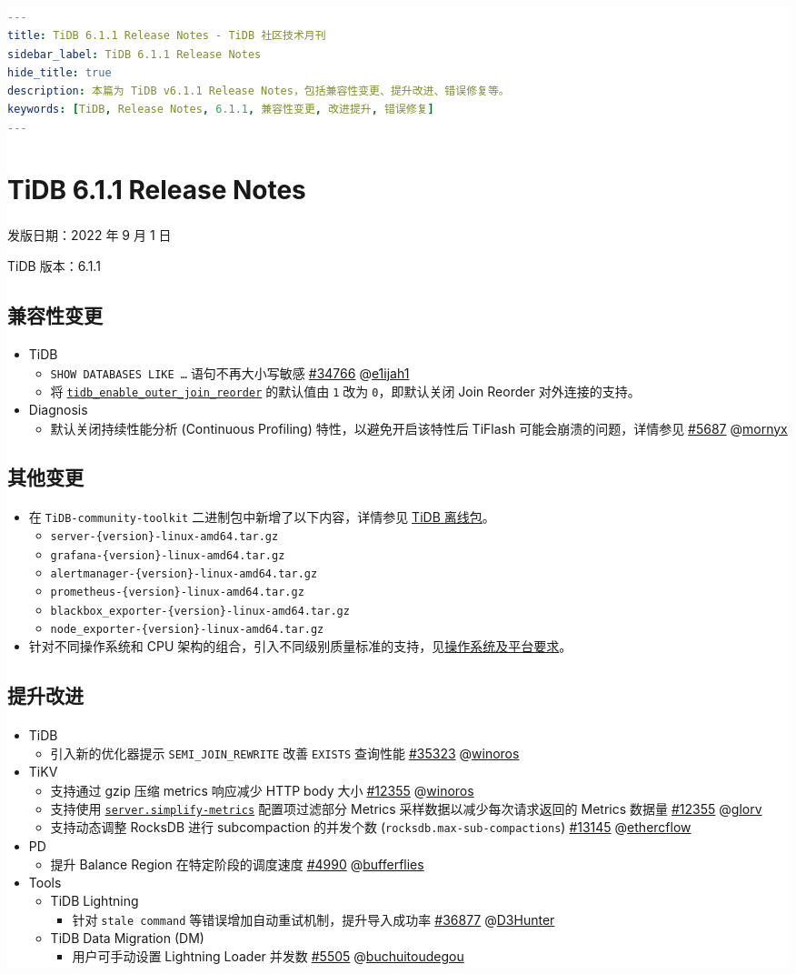 ```yaml
---
title: TiDB 6.1.1 Release Notes - TiDB 社区技术月刊
sidebar_label: TiDB 6.1.1 Release Notes
hide_title: true
description: 本篇为 TiDB v6.1.1 Release Notes，包括兼容性变更、提升改进、错误修复等。
keywords: [TiDB, Release Notes, 6.1.1, 兼容性变更, 改进提升, 错误修复]
---
```


# TiDB 6.1.1 Release Notes

发版日期：2022 年 9 月 1 日

TiDB 版本：6.1.1

  ## 兼容性变更

  - TiDB
    - `SHOW DATABASES LIKE …` 语句不再大小写敏感 [#34766](https://github.com/pingcap/tidb/issues/34766) @[e1ijah1](https://github.com/e1ijah1)
    - 将 [`tidb_enable_outer_join_reorder`](https://docs.pingcap.com/zh/tidb/stable/system-variables#tidb_enable_outer_join_reorder-从-v610-版本开始引入) 的默认值由 `1` 改为 `0`，即默认关闭 Join Reorder 对外连接的支持。
  - Diagnosis
    - 默认关闭持续性能分析 (Continuous Profiling) 特性，以避免开启该特性后 TiFlash 可能会崩溃的问题，详情参见 [#5687](https://github.com/pingcap/tiflash/issues/5687) @[mornyx](https://github.com/mornyx)

  ## 其他变更

  - 在 `TiDB-community-toolkit` 二进制包中新增了以下内容，详情参见 [TiDB 离线包](https://docs.pingcap.com/zh/tidb/stable/binary-package)。
    - `server-{version}-linux-amd64.tar.gz`
    - `grafana-{version}-linux-amd64.tar.gz`
    - `alertmanager-{version}-linux-amd64.tar.gz`
    - `prometheus-{version}-linux-amd64.tar.gz`
    - `blackbox_exporter-{version}-linux-amd64.tar.gz`
    - `node_exporter-{version}-linux-amd64.tar.gz`
  - 针对不同操作系统和 CPU 架构的组合，引入不同级别质量标准的支持，见[操作系统及平台要求](https://docs.pingcap.com/zh/tidb/stable/hardware-and-software-requirements#操作系统及平台要求)。

  ## 提升改进

  - TiDB
    - 引入新的优化器提示 `SEMI_JOIN_REWRITE` 改善 `EXISTS` 查询性能 [#35323](https://github.com/pingcap/tidb/issues/35323) @[winoros](https://github.com/winoros)
  - TiKV
    - 支持通过 gzip 压缩 metrics 响应减少 HTTP body 大小 [#12355](https://github.com/tikv/tikv/issues/12355) @[winoros](https://github.com/winoros)
    - 支持使用 [`server.simplify-metrics`](https://docs.pingcap.com/zh/tidb/stable/tikv-configuration-file#simplify-metrics-从-v611-版本开始引入) 配置项过滤部分 Metrics 采样数据以减少每次请求返回的 Metrics 数据量 [#12355](https://github.com/tikv/tikv/issues/12355) @[glorv](https://github.com/glorv)
    - 支持动态调整 RocksDB 进行 subcompaction 的并发个数 (`rocksdb.max-sub-compactions`) [#13145](https://github.com/tikv/tikv/issues/13145) @[ethercflow](https://github.com/ethercflow)
  - PD
    - 提升 Balance Region 在特定阶段的调度速度 [#4990](https://github.com/tikv/pd/issues/4990) @[bufferflies](https://github.com/bufferflies)
  - Tools
    - TiDB Lightning
      - 针对 `stale command` 等错误增加自动重试机制，提升导入成功率 [#36877](https://github.com/pingcap/tidb/issues/36877) @[D3Hunter](https://github.com/D3Hunter)
    - TiDB Data Migration (DM)
      - 用户可手动设置 Lightning Loader 并发数 [#5505](https://github.com/pingcap/tiflow/issues/5505) @[buchuitoudegou](https://github.com/buchuitoudegou)
